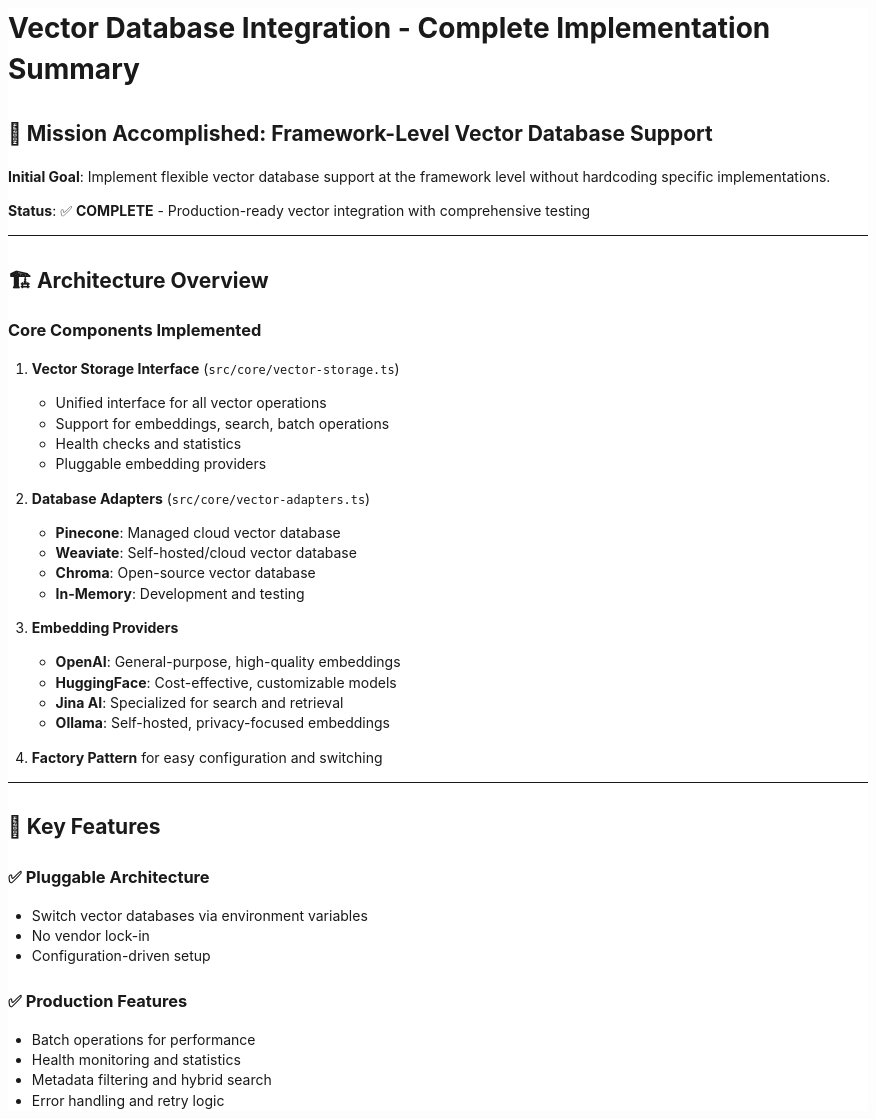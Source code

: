 # Vector Database Integration - Complete Implementation Summary

## 🎯 Mission Accomplished: Framework-Level Vector Database Support

**Initial Goal**: Implement flexible vector database support at the framework level without hardcoding specific implementations.

**Status**: ✅ **COMPLETE** - Production-ready vector integration with comprehensive testing

---

## 🏗️ Architecture Overview

### Core Components Implemented

1. **Vector Storage Interface** (`src/core/vector-storage.ts`)
   - Unified interface for all vector operations
   - Support for embeddings, search, batch operations
   - Health checks and statistics
   - Pluggable embedding providers

2. **Database Adapters** (`src/core/vector-adapters.ts`)
   - **Pinecone**: Managed cloud vector database
   - **Weaviate**: Self-hosted/cloud vector database
   - **Chroma**: Open-source vector database
   - **In-Memory**: Development and testing

3. **Embedding Providers**
   - **OpenAI**: General-purpose, high-quality embeddings
   - **HuggingFace**: Cost-effective, customizable models
   - **Jina AI**: Specialized for search and retrieval
   - **Ollama**: Self-hosted, privacy-focused embeddings

4. **Factory Pattern** for easy configuration and switching

---

## 🔧 Key Features

### ✅ Pluggable Architecture
- Switch vector databases via environment variables
- No vendor lock-in
- Configuration-driven setup

### ✅ Production Features
- Batch operations for performance
- Health monitoring and statistics
- Metadata filtering and hybrid search
- Error handling and retry logic
